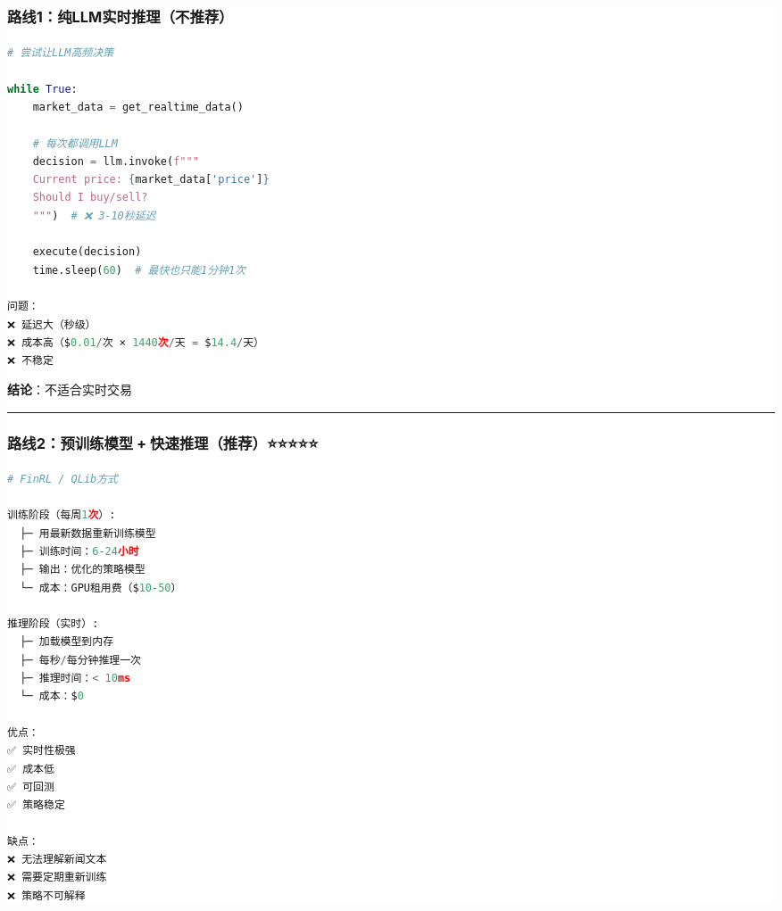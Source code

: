 ### 路线1：纯LLM实时推理（不推荐）

```python
# 尝试让LLM高频决策

while True:
    market_data = get_realtime_data()

    # 每次都调用LLM
    decision = llm.invoke(f"""
    Current price: {market_data['price']}
    Should I buy/sell?
    """)  # ❌ 3-10秒延迟

    execute(decision)
    time.sleep(60)  # 最快也只能1分钟1次

问题：
❌ 延迟大（秒级）
❌ 成本高（$0.01/次 × 1440次/天 = $14.4/天）
❌ 不稳定
```

**结论**：不适合实时交易

---

### 路线2：预训练模型 + 快速推理（推荐）⭐⭐⭐⭐⭐

```python
# FinRL / QLib方式

训练阶段（每周1次）:
  ├─ 用最新数据重新训练模型
  ├─ 训练时间：6-24小时
  ├─ 输出：优化的策略模型
  └─ 成本：GPU租用费（$10-50）

推理阶段（实时）:
  ├─ 加载模型到内存
  ├─ 每秒/每分钟推理一次
  ├─ 推理时间：< 10ms
  └─ 成本：$0

优点：
✅ 实时性极强
✅ 成本低
✅ 可回测
✅ 策略稳定

缺点：
❌ 无法理解新闻文本
❌ 需要定期重新训练
❌ 策略不可解释
```
